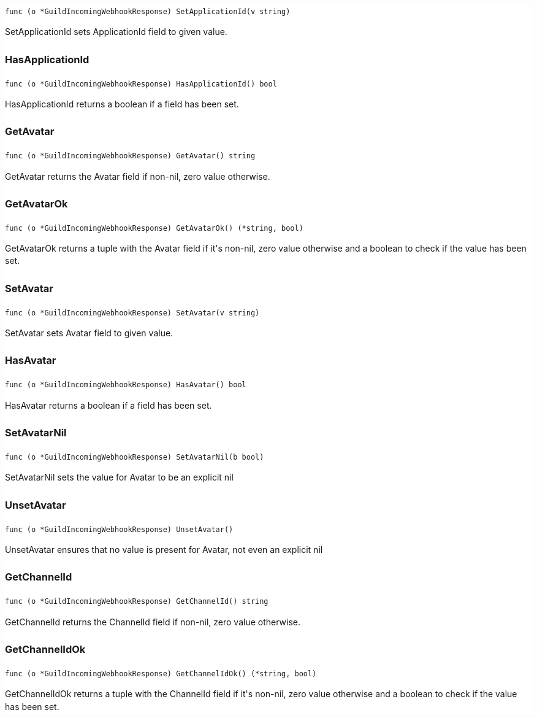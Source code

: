 `func (o *GuildIncomingWebhookResponse) SetApplicationId(v string)`

SetApplicationId sets ApplicationId field to given value.

### HasApplicationId

`func (o *GuildIncomingWebhookResponse) HasApplicationId() bool`

HasApplicationId returns a boolean if a field has been set.

### GetAvatar

`func (o *GuildIncomingWebhookResponse) GetAvatar() string`

GetAvatar returns the Avatar field if non-nil, zero value otherwise.

### GetAvatarOk

`func (o *GuildIncomingWebhookResponse) GetAvatarOk() (*string, bool)`

GetAvatarOk returns a tuple with the Avatar field if it's non-nil, zero value otherwise
and a boolean to check if the value has been set.

### SetAvatar

`func (o *GuildIncomingWebhookResponse) SetAvatar(v string)`

SetAvatar sets Avatar field to given value.

### HasAvatar

`func (o *GuildIncomingWebhookResponse) HasAvatar() bool`

HasAvatar returns a boolean if a field has been set.

### SetAvatarNil

`func (o *GuildIncomingWebhookResponse) SetAvatarNil(b bool)`

 SetAvatarNil sets the value for Avatar to be an explicit nil

### UnsetAvatar
`func (o *GuildIncomingWebhookResponse) UnsetAvatar()`

UnsetAvatar ensures that no value is present for Avatar, not even an explicit nil
### GetChannelId

`func (o *GuildIncomingWebhookResponse) GetChannelId() string`

GetChannelId returns the ChannelId field if non-nil, zero value otherwise.

### GetChannelIdOk

`func (o *GuildIncomingWebhookResponse) GetChannelIdOk() (*string, bool)`

GetChannelIdOk returns a tuple with the ChannelId field if it's non-nil, zero value otherwise
and a boolean to check if the value has been set.
